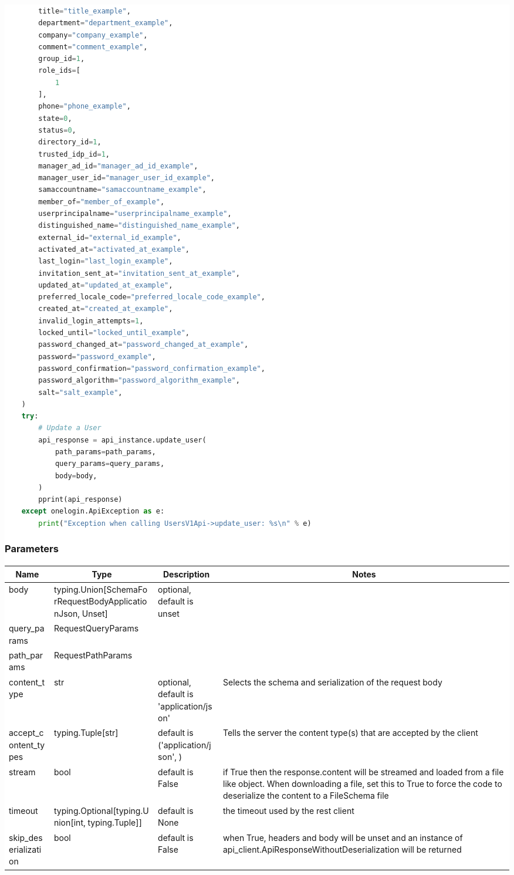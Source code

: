 ```python
        title="title_example",
        department="department_example",
        company="company_example",
        comment="comment_example",
        group_id=1,
        role_ids=[
            1
        ],
        phone="phone_example",
        state=0,
        status=0,
        directory_id=1,
        trusted_idp_id=1,
        manager_ad_id="manager_ad_id_example",
        manager_user_id="manager_user_id_example",
        samaccountname="samaccountname_example",
        member_of="member_of_example",
        userprincipalname="userprincipalname_example",
        distinguished_name="distinguished_name_example",
        external_id="external_id_example",
        activated_at="activated_at_example",
        last_login="last_login_example",
        invitation_sent_at="invitation_sent_at_example",
        updated_at="updated_at_example",
        preferred_locale_code="preferred_locale_code_example",
        created_at="created_at_example",
        invalid_login_attempts=1,
        locked_until="locked_until_example",
        password_changed_at="password_changed_at_example",
        password="password_example",
        password_confirmation="password_confirmation_example",
        password_algorithm="password_algorithm_example",
        salt="salt_example",
    )
    try:
        # Update a User
        api_response = api_instance.update_user(
            path_params=path_params,
            query_params=query_params,
            body=body,
        )
        pprint(api_response)
    except onelogin.ApiException as e:
        print("Exception when calling UsersV1Api->update_user: %s\n" % e)
```
### Parameters

Name | Type | Description  | Notes
------------- | ------------- | ------------- | -------------
body | typing.Union[SchemaForRequestBodyApplicationJson, Unset] | optional, default is unset |
query_params | RequestQueryParams | |
path_params | RequestPathParams | |
content_type | str | optional, default is 'application/json' | Selects the schema and serialization of the request body
accept_content_types | typing.Tuple[str] | default is ('application/json', ) | Tells the server the content type(s) that are accepted by the client
stream | bool | default is False | if True then the response.content will be streamed and loaded from a file like object. When downloading a file, set this to True to force the code to deserialize the content to a FileSchema file
timeout | typing.Optional[typing.Union[int, typing.Tuple]] | default is None | the timeout used by the rest client
skip_deserialization | bool | default is False | when True, headers and body will be unset and an instance of api_client.ApiResponseWithoutDeserialization will be returned